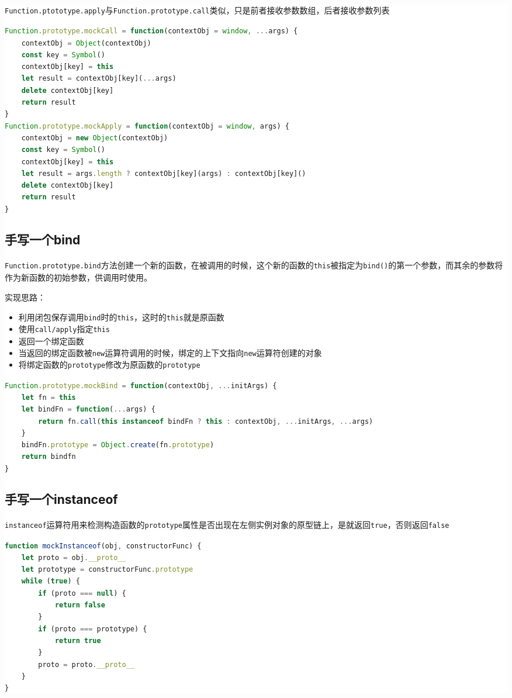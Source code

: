 `Function.ptototype.apply`与`Function.prototype.call`类似，只是前者接收参数数组，后者接收参数列表

```js
Function.prototype.mockCall = function(contextObj = window, ...args) {
    contextObj = Object(contextObj)
    const key = Symbol()
    contextObj[key] = this
    let result = contextObj[key](...args)
    delete contextObj[key]
    return result
}
Function.prototype.mockApply = function(contextObj = window, args) {
    contextObj = new Object(contextObj)
    const key = Symbol()
    contextObj[key] = this
    let result = args.length ? contextObj[key](args) : contextObj[key]()
    delete contextObj[key]
    return result
}
```

## 手写一个bind

`Function.prototype.bind`方法创建一个新的函数，在被调用的时候，这个新的函数的`this`被指定为`bind()`的第一个参数，而其余的参数将作为新函数的初始参数，供调用时使用。

实现思路：
+ 利用闭包保存调用`bind`时的`this`，这时的`this`就是原函数
+ 使用`call/apply`指定`this`
+ 返回一个绑定函数
+ 当返回的绑定函数被`new`运算符调用的时候，绑定的上下文指向`new`运算符创建的对象
+ 将绑定函数的`prototype`修改为原函数的`prototype`

```js
Function.prototype.mockBind = function(contextObj, ...initArgs) {
    let fn = this
    let bindFn = function(...args) {
        return fn.call(this instanceof bindFn ? this : contextObj, ...initArgs, ...args)
    }
    bindFn.prototype = Object.create(fn.prototype)
    return bindfn
}
```

## 手写一个instanceof

`instanceof`运算符用来检测构造函数的`prototype`属性是否出现在左侧实例对象的原型链上，是就返回`true`，否则返回`false`

```js
function mockInstanceof(obj, constructorFunc) {
    let proto = obj.__proto__
    let prototype = constructorFunc.prototype
    while (true) {
        if (proto === null) {
            return false
        }
        if (proto === prototype) {
            return true
        }
        proto = proto.__proto__
    }
}
```

